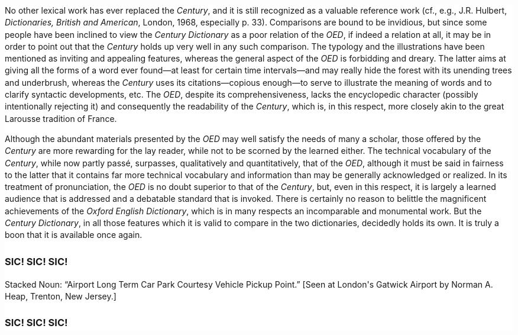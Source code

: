 No other lexical work has ever replaced the *Century*,
and it is still recognized as a valuable reference
work (cf., e.g., J.R. Hulbert, *Dictionaries, British and
American*, London, 1968, especially p. 33).  Comparisons
are bound to be invidious, but since some people have
been inclined to view the *Century Dictionary* as a poor
relation of the *OED*, if indeed a relation at all, it may be
in order to point out that the *Century* holds up very well
in any such comparison.  The typology and the illustrations
have been mentioned as inviting and appealing
features, whereas the general aspect of the *OED* is
forbidding and dreary.  The latter aims at giving all the
forms of a word ever found—at least for certain time
intervals—and may really hide the forest with its unending
trees and underbrush, whereas the *Century* uses its
citations—copious enough—to serve to illustrate the
meaning of words and to clarify syntactic developments,
etc.  The *OED*, despite its comprehensiveness, lacks the
encyclopedic character (possibly intentionally rejecting
it) and consequently the readability of the *Century*,
which is, in this respect, more closely akin to the great
Larousse tradition of France.

Although the abundant materials presented by the
*OED* may well satisfy the needs of many a scholar, those
offered by the *Century* are more rewarding for the lay
reader, while not to be scorned by the learned either.
The technical vocabulary of the *Century*, while now
partly pass&eacute;, surpasses, qualitatively and quantitatively,
that of the *OED*, although it must be said in fairness to
the latter that it contains far more technical vocabulary
and information than may be generally acknowledged or
realized.  In its treatment of pronunciation, the *OED* is
no doubt superior to that of the *Century*, but, even in
this respect, it is largely a learned audience that is
addressed and a debatable standard that is invoked.
There is certainly no reason to belittle the magnificent
achievements of the *Oxford English Dictionary*, which
is in many respects an incomparable and monumental
work.  But the *Century Dictionary*, in all those features
which it is valid to compare in the two dictionaries,
decidedly holds its own.  It is truly a boon that it is
available once again.


### SIC! SIC! SIC!

Stacked Noun: &ldquo;Airport Long Term Car Park Courtesy
Vehicle Pickup Point.&rdquo; [Seen at London's Gatwick
Airport by Norman A. Heap, Trenton, New Jersey.]


### SIC! SIC! SIC!
